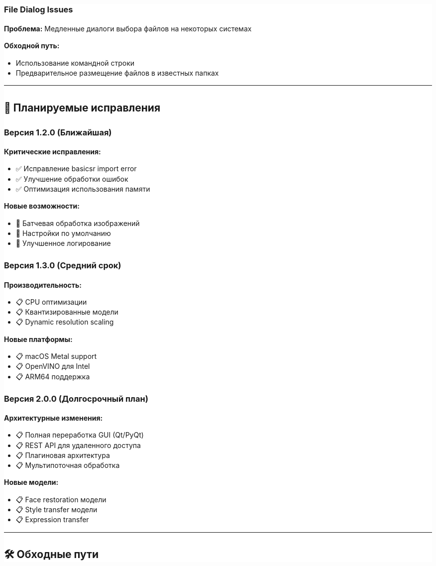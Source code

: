 ### File Dialog Issues

**Проблема:** Медленные диалоги выбора файлов на некоторых системах

**Обходной путь:**
- Использование командной строки
- Предварительное размещение файлов в известных папках

---

## 🎯 Планируемые исправления

### Версия 1.2.0 (Ближайшая)

**Критические исправления:**
- ✅ Исправление basicsr import error
- ✅ Улучшение обработки ошибок
- ✅ Оптимизация использования памяти

**Новые возможности:**
- 🔄 Батчевая обработка изображений
- 🔄 Настройки по умолчанию
- 🔄 Улучшенное логирование

### Версия 1.3.0 (Средний срок)

**Производительность:**
- 📋 CPU оптимизации
- 📋 Квантизированные модели
- 📋 Dynamic resolution scaling

**Новые платформы:**
- 📋 macOS Metal support
- 📋 OpenVINO для Intel
- 📋 ARM64 поддержка

### Версия 2.0.0 (Долгосрочный план)

**Архитектурные изменения:**
- 📋 Полная переработка GUI (Qt/PyQt)
- 📋 REST API для удаленного доступа
- 📋 Плагиновая архитектура
- 📋 Мультипоточная обработка

**Новые модели:**
- 📋 Face restoration модели
- 📋 Style transfer модели
- 📋 Expression transfer

---

## 🛠️ Обходные пути

